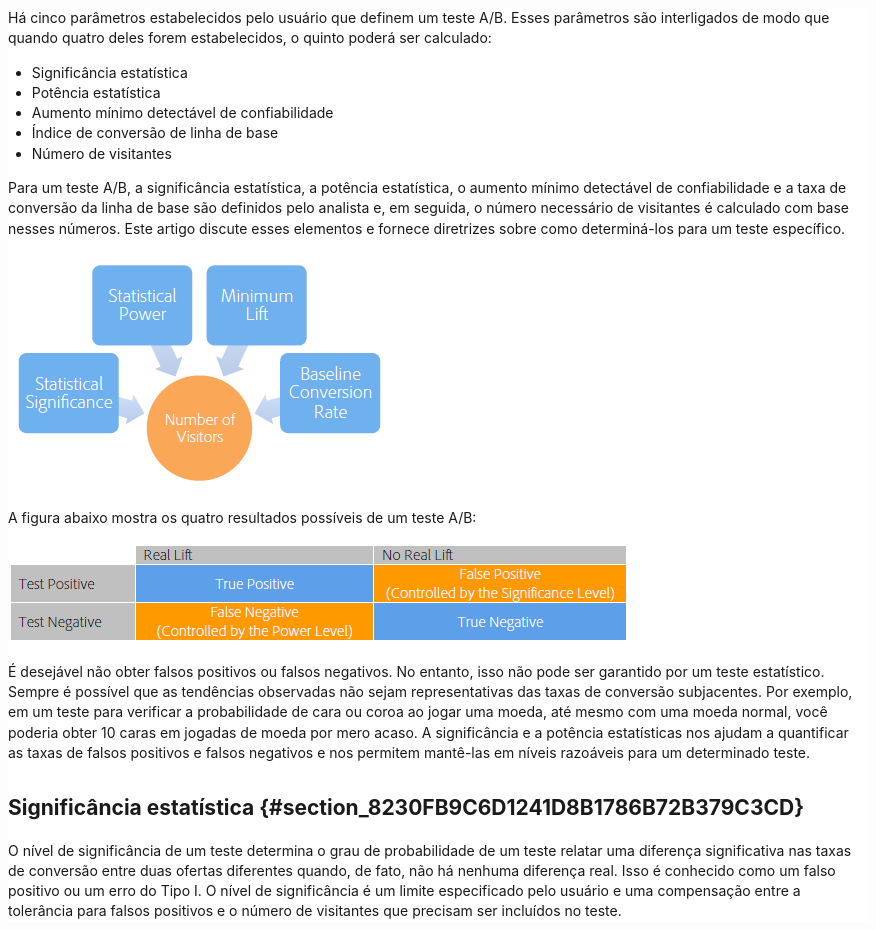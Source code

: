 Há cinco parâmetros estabelecidos pelo usuário que definem um teste A/B. Esses parâmetros são interligados de modo que quando quatro deles forem estabelecidos, o quinto poderá ser calculado:

* Significância estatística
* Potência estatística
* Aumento mínimo detectável de confiabilidade
* Índice de conversão de linha de base
* Número de visitantes

Para um teste A/B, a significância estatística, a potência estatística, o aumento mínimo detectável de confiabilidade e a taxa de conversão da linha de base são definidos pelo analista e, em seguida, o número necessário de visitantes é calculado com base nesses números. Este artigo discute esses elementos e fornece diretrizes sobre como determiná-los para um teste específico.

![](assets/samplesize.png)

A figura abaixo mostra os quatro resultados possíveis de um teste A/B:

![](assets/outcomes.png)

É desejável não obter falsos positivos ou falsos negativos. No entanto, isso não pode ser garantido por um teste estatístico. Sempre é possível que as tendências observadas não sejam representativas das taxas de conversão subjacentes. Por exemplo, em um teste para verificar a probabilidade de cara ou coroa ao jogar uma moeda, até mesmo com uma moeda normal, você poderia obter 10 caras em jogadas de moeda por mero acaso. A significância e a potência estatísticas nos ajudam a quantificar as taxas de falsos positivos e falsos negativos e nos permitem mantê-las em níveis razoáveis para um determinado teste.

## Significância estatística {#section_8230FB9C6D1241D8B1786B72B379C3CD}

O nível de significância de um teste determina o grau de probabilidade de um teste relatar uma diferença significativa nas taxas de conversão entre duas ofertas diferentes quando, de fato, não há nenhuma diferença real. Isso é conhecido como um falso positivo ou um erro do Tipo I. O nível de significância é um limite especificado pelo usuário e uma compensação entre a tolerância para falsos positivos e o número de visitantes que precisam ser incluídos no teste.
